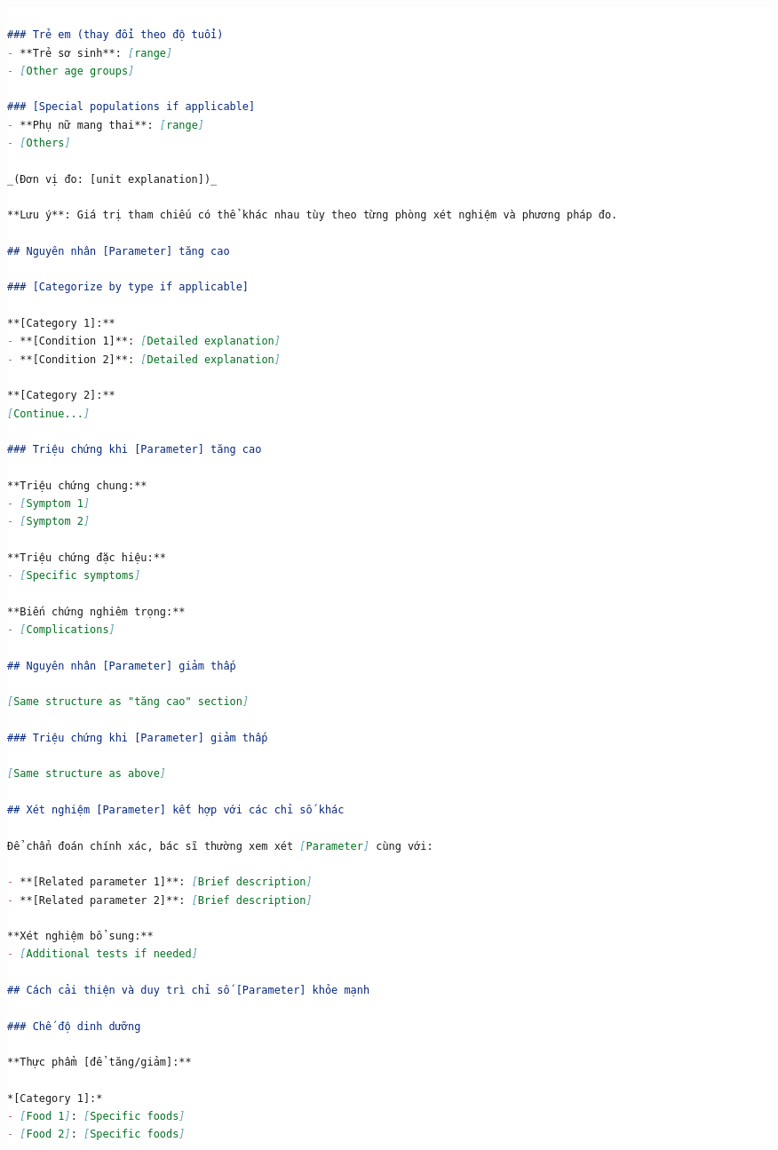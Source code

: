 ```markdown

### Trẻ em (thay đổi theo độ tuổi)
- **Trẻ sơ sinh**: [range]
- [Other age groups]

### [Special populations if applicable]
- **Phụ nữ mang thai**: [range]
- [Others]

_(Đơn vị đo: [unit explanation])_

**Lưu ý**: Giá trị tham chiếu có thể khác nhau tùy theo từng phòng xét nghiệm và phương pháp đo.

## Nguyên nhân [Parameter] tăng cao

### [Categorize by type if applicable]

**[Category 1]:**
- **[Condition 1]**: [Detailed explanation]
- **[Condition 2]**: [Detailed explanation]

**[Category 2]:**
[Continue...]

### Triệu chứng khi [Parameter] tăng cao

**Triệu chứng chung:**
- [Symptom 1]
- [Symptom 2]

**Triệu chứng đặc hiệu:**
- [Specific symptoms]

**Biến chứng nghiêm trọng:**
- [Complications]

## Nguyên nhân [Parameter] giảm thấp

[Same structure as "tăng cao" section]

### Triệu chứng khi [Parameter] giảm thấp

[Same structure as above]

## Xét nghiệm [Parameter] kết hợp với các chỉ số khác

Để chẩn đoán chính xác, bác sĩ thường xem xét [Parameter] cùng với:

- **[Related parameter 1]**: [Brief description]
- **[Related parameter 2]**: [Brief description]

**Xét nghiệm bổ sung:**
- [Additional tests if needed]

## Cách cải thiện và duy trì chỉ số [Parameter] khỏe mạnh

### Chế độ dinh dưỡng

**Thực phẩm [để tăng/giảm]:**

*[Category 1]:*
- [Food 1]: [Specific foods]
- [Food 2]: [Specific foods]
```